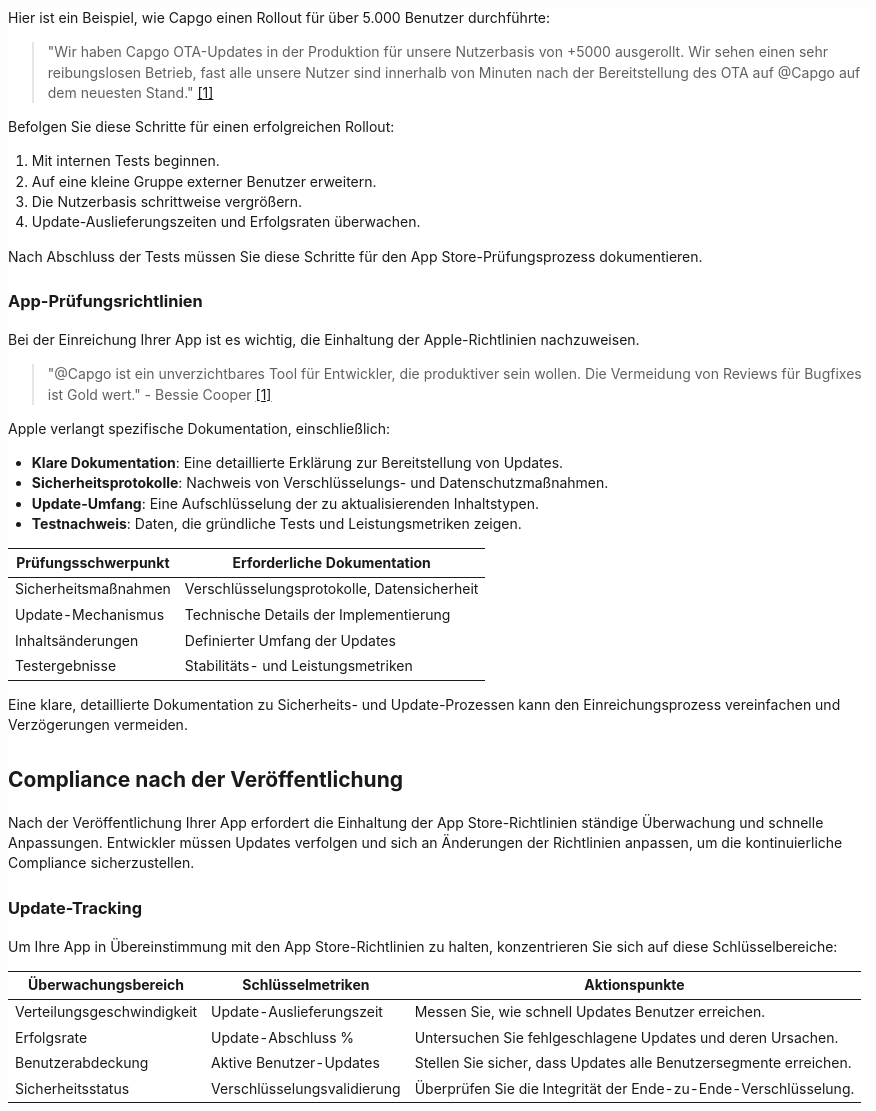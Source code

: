 Hier ist ein Beispiel, wie Capgo einen Rollout für über 5.000 Benutzer durchführte:

> "Wir haben Capgo OTA-Updates in der Produktion für unsere Nutzerbasis von +5000 ausgerollt. Wir sehen einen sehr reibungslosen Betrieb, fast alle unsere Nutzer sind innerhalb von Minuten nach der Bereitstellung des OTA auf @Capgo auf dem neuesten Stand." [\[1\]](https://capgo.app/)

Befolgen Sie diese Schritte für einen erfolgreichen Rollout:

1. Mit internen Tests beginnen.
2. Auf eine kleine Gruppe externer Benutzer erweitern.
3. Die Nutzerbasis schrittweise vergrößern.
4. Update-Auslieferungszeiten und Erfolgsraten überwachen.

Nach Abschluss der Tests müssen Sie diese Schritte für den App Store-Prüfungsprozess dokumentieren.

### App-Prüfungsrichtlinien

Bei der Einreichung Ihrer App ist es wichtig, die Einhaltung der Apple-Richtlinien nachzuweisen.

> "@Capgo ist ein unverzichtbares Tool für Entwickler, die produktiver sein wollen. Die Vermeidung von Reviews für Bugfixes ist Gold wert." - Bessie Cooper [\[1\]](https://capgo.app/)

Apple verlangt spezifische Dokumentation, einschließlich:

-   **Klare Dokumentation**: Eine detaillierte Erklärung zur Bereitstellung von Updates.
-   **Sicherheitsprotokolle**: Nachweis von Verschlüsselungs- und Datenschutzmaßnahmen.
-   **Update-Umfang**: Eine Aufschlüsselung der zu aktualisierenden Inhaltstypen.
-   **Testnachweis**: Daten, die gründliche Tests und Leistungsmetriken zeigen.

| Prüfungsschwerpunkt | Erforderliche Dokumentation |
| --- | --- |
| Sicherheitsmaßnahmen | Verschlüsselungsprotokolle, Datensicherheit |
| Update-Mechanismus | Technische Details der Implementierung |
| Inhaltsänderungen | Definierter Umfang der Updates |
| Testergebnisse | Stabilitäts- und Leistungsmetriken |

Eine klare, detaillierte Dokumentation zu Sicherheits- und Update-Prozessen kann den Einreichungsprozess vereinfachen und Verzögerungen vermeiden.

## Compliance nach der Veröffentlichung

Nach der Veröffentlichung Ihrer App erfordert die Einhaltung der App Store-Richtlinien ständige Überwachung und schnelle Anpassungen. Entwickler müssen Updates verfolgen und sich an Änderungen der Richtlinien anpassen, um die kontinuierliche Compliance sicherzustellen.

### Update-Tracking

Um Ihre App in Übereinstimmung mit den App Store-Richtlinien zu halten, konzentrieren Sie sich auf diese Schlüsselbereiche:

| Überwachungsbereich | Schlüsselmetriken | Aktionspunkte |
| --- | --- | --- |
| Verteilungsgeschwindigkeit | Update-Auslieferungszeit | Messen Sie, wie schnell Updates Benutzer erreichen. |
| Erfolgsrate | Update-Abschluss % | Untersuchen Sie fehlgeschlagene Updates und deren Ursachen. |
| Benutzerabdeckung | Aktive Benutzer-Updates | Stellen Sie sicher, dass Updates alle Benutzersegmente erreichen. |
| Sicherheitsstatus | Verschlüsselungsvalidierung | Überprüfen Sie die Integrität der Ende-zu-Ende-Verschlüsselung. |

